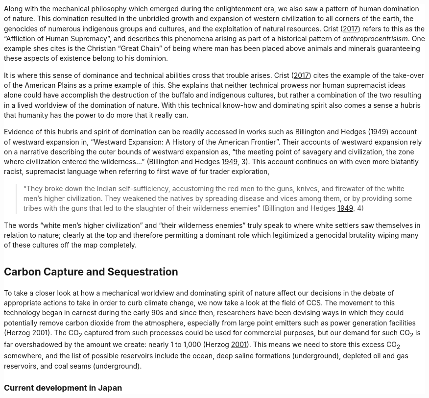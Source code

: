 <p>Along with the mechanical philosophy which emerged during the enlightenment era, we also saw a pattern of human domination of nature. This domination resulted in the unbridled growth and expansion of western civilization to all corners of the earth, the genocides of numerous indigenous groups and cultures, and the exploitation of natural resources. <span class="citation" data-cites="crist_affliction_2017">Crist (<a href="#ref-crist_affliction_2017" role="doc-biblioref">2017</a>)</span> refers to this as the “Affliction of Human Supremacy”, and describes this phenomena arising as part of a historical pattern of <em>anthroprocentrisism</em>. One example shes cites is the Christian “Great Chain” of being where man has been placed above animals and minerals guaranteeing these aspects of existence belong to his dominion.</p>
<p>It is where this sense of dominance and technical abilities cross that trouble arises. <span class="citation" data-cites="crist_affliction_2017">Crist (<a href="#ref-crist_affliction_2017" role="doc-biblioref">2017</a>)</span> cites the example of the take-over of the American Plains as a prime example of this. She explains that neither technical prowess nor human supremacist ideas alone could have accomplish the destruction of the buffalo and indigenous cultures, but rather a combination of the two resulting in a lived worldview of the domination of nature. With this technical know-how and dominating spirit also comes a sense a hubris that humanity has the power to do more that it really can.</p>
<p>Evidence of this hubris and spirit of domination can be readily accessed in works such as <span class="citation" data-cites="billington_westward_1949">Billington and Hedges (<a href="#ref-billington_westward_1949" role="doc-biblioref">1949</a>)</span> account of westward expansion in, “Westward Expansion: A History of the American Frontier”. Their accounts of westward expansion rely on a narrative describing the outer bounds of westward expansion as, “the meeting point of savagery and civilization, the zone where civilization entered the wilderness…” <span class="citation" data-cites="billington_westward_1949">(Billington and Hedges <a href="#ref-billington_westward_1949" role="doc-biblioref">1949</a>, 3)</span>. This account continues on with even more blatantly racist, supremacist language when referring to first wave of fur trader exploration,</p>
<blockquote>
<p>“They broke down the Indian self-sufficiency, accustoming the red men to the guns, knives, and firewater of the white men’s higher civilization. They weakened the natives by spreading disease and vices among them, or by providing some tribes with the guns that led to the slaughter of their wilderness enemies” <span class="citation" data-cites="billington_westward_1949">(Billington and Hedges <a href="#ref-billington_westward_1949" role="doc-biblioref">1949</a>, 4)</span></p>
</blockquote>
<p>The words “white men’s higher civilization” and “their wilderness enemies” truly speak to where white settlers saw themselves in relation to nature; clearly at the top and therefore permitting a dominant role which legitimized a genocidal brutality wiping many of these cultures off the map completely.</p>
<h2 id="carbon-capture-and-sequestration">Carbon Capture and Sequestration</h2>
<p>To take a closer look at how a mechanical worldview and dominating spirit of nature affect our decisions in the debate of appropriate actions to take in order to curb climate change, we now take a look at the field of CCS. The movement to this technology began in earnest during the early 90s and since then, researchers have been devising ways in which they could potentially remove carbon dioxide from the atmosphere, especially from large point emitters such as power generation facilities <span class="citation" data-cites="herzog_peer_2001">(Herzog <a href="#ref-herzog_peer_2001" role="doc-biblioref">2001</a>)</span>. The CO<sub>2</sub> captured from such processes could be used for commercial purposes, but our demand for such CO<sub>2</sub> is far overshadowed by the amount we create: nearly 1 to 1,000 <span class="citation" data-cites="herzog_peer_2001">(Herzog <a href="#ref-herzog_peer_2001" role="doc-biblioref">2001</a>)</span>. This means we need to store this excess CO<sub>2</sub> somewhere, and the list of possible reservoirs include the ocean, deep saline formations (underground), depleted oil and gas reservoirs, and coal seams (underground).</p>
<h3 id="current-development-in-japan">Current development in Japan</h3>